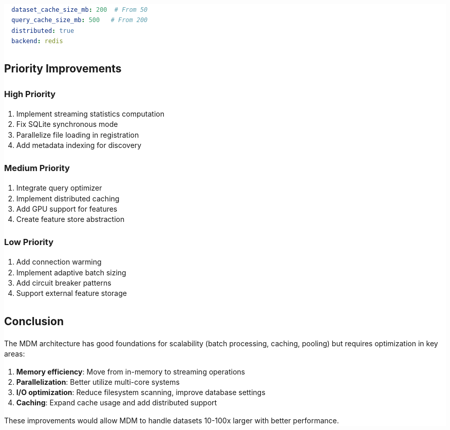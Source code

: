 ```yaml
  dataset_cache_size_mb: 200  # From 50
  query_cache_size_mb: 500   # From 200
  distributed: true
  backend: redis
```

## Priority Improvements

### High Priority
1. Implement streaming statistics computation
2. Fix SQLite synchronous mode
3. Parallelize file loading in registration
4. Add metadata indexing for discovery

### Medium Priority
1. Integrate query optimizer
2. Implement distributed caching
3. Add GPU support for features
4. Create feature store abstraction

### Low Priority
1. Add connection warming
2. Implement adaptive batch sizing
3. Add circuit breaker patterns
4. Support external feature storage

## Conclusion

The MDM architecture has good foundations for scalability (batch processing, caching, pooling) but requires optimization in key areas:

1. **Memory efficiency**: Move from in-memory to streaming operations
2. **Parallelization**: Better utilize multi-core systems
3. **I/O optimization**: Reduce filesystem scanning, improve database settings
4. **Caching**: Expand cache usage and add distributed support

These improvements would allow MDM to handle datasets 10-100x larger with better performance.